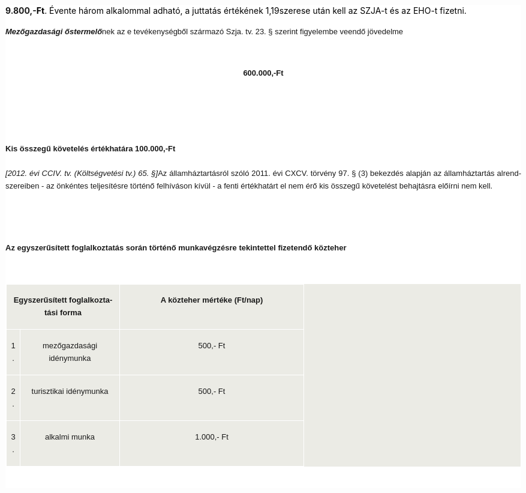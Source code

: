 </strong></span><strong>9.800,-</strong><span style="color: #000000;"><strong>Ft</strong></span><span style="color: #000000;">. Évente három alkalommal adható, a juttatás értékének 1,19szerese után kell az SZJA-t és az EHO-t fizetni.</span></span></p></td></tr><tr valign="TOP"><td style="border-color: #ffffff; border-style: solid; border-width: 1px;"><p class="western" align="LEFT" lang="hu-HU"><span style="font-size: small; font-family: arial,helvetica,sans-serif;"><em><strong>Mezőgazdasági őstermelő</strong></em>nek az e tevékenységből származó Szja. tv. 23. § szerint figyelembe veendő jövedelme </span></p><p class="western" align="LEFT" lang="hu-HU">&nbsp;</p></td><td style="border-color: #ffffff; border-style: solid; border-width: 1px;"><p class="western" align="CENTER" lang="hu-HU"><span style="font-size: small; font-family: arial,helvetica,sans-serif;"><strong>600.000,-Ft</strong></span></p></td></tr></tbody></table><p class="western" align="JUSTIFY" lang="hu-HU">&nbsp;</p><p class="western" align="JUSTIFY" lang="hu-HU">&nbsp;</p><h2 class="western" align="JUSTIFY" lang="hu-HU"><span style="font-size: small; font-family: arial,helvetica,sans-serif;"><strong>Kis összegű követelés értékhatára 100.000,-Ft</strong></span></h2><p class="western" align="JUSTIFY" lang="hu-HU"><span style="font-size: small; font-family: arial,helvetica,sans-serif;"><em> [</em><em>2012. évi CCIV. tv. </em><em>(Költségvetési tv.) 65. §]</em>Az államháztartásról szóló 2011. évi CXCV. törvény 97. § (3) bekezdés alapján az államháztartás alrendszereiben - az önkéntes teljesítésre történő felhíváson kívül - a fenti értékhatárt el nem érő kis összegű követelést behajtásra előírni nem kell.</span></p><p class="western" align="JUSTIFY" lang="hu-HU">&nbsp;</p><p class="western" align="JUSTIFY" lang="hu-HU">&nbsp;</p><p class="western" align="JUSTIFY" lang="hu-HU"><span style="font-size: small; font-family: arial,helvetica,sans-serif;"><strong>Az egyszerűsített foglalkoztatás során történő munkavégzésre tekintettel fizetendő közteher </strong></span></p><p class="western" align="JUSTIFY" lang="hu-HU">&nbsp;</p><table style="border-color: #ffffff; border-width: 1px; background-color: #ebebe5; width: 100%; border-style: solid;" border="0" cellpadding="7" cellspacing="0"><colgroup><col width="23"> <col width="166"> <col width="307"> </colgroup><tbody><tr valign="TOP"><td style="border-color: #ffffff; border-style: solid; border-width: 1px;" colspan="2"><p class="western" align="CENTER" lang="hu-HU"><span style="font-size: small; font-family: arial,helvetica,sans-serif;"><strong>Egyszerűsített foglalkoztatási forma</strong></span></p></td><td style="border-color: #ffffff; border-style: solid; border-width: 1px;"><p class="western" align="CENTER" lang="hu-HU"><span style="font-size: small; font-family: arial,helvetica,sans-serif;"><strong>A közteher mértéke (Ft/nap)</strong></span></p></td></tr><tr valign="TOP"><td style="border-color: #ffffff; border-style: solid; border-width: 1px;"><p class="western" align="CENTER" lang="hu-HU"><span style="font-size: small; font-family: arial,helvetica,sans-serif;">1.</span></p></td><td style="border-color: #ffffff; border-style: solid; border-width: 1px;"><p class="western" align="CENTER" lang="hu-HU"><span style="font-size: small; font-family: arial,helvetica,sans-serif;">mezőgazdasági idénymunka</span></p></td><td style="border-color: #ffffff; border-style: solid; border-width: 1px;"><p class="western" align="CENTER" lang="hu-HU"><span style="font-size: small; font-family: arial,helvetica,sans-serif;">500,- Ft </span></p></td></tr><tr valign="TOP"><td style="border-color: #ffffff; border-style: solid; border-width: 1px;"><p class="western" align="CENTER" lang="hu-HU"><span style="font-size: small; font-family: arial,helvetica,sans-serif;">2.</span></p></td><td style="border-color: #ffffff; border-style: solid; border-width: 1px;"><p class="western" align="CENTER" lang="hu-HU"><span style="font-size: small; font-family: arial,helvetica,sans-serif;">turisztikai idénymunka</span></p></td><td style="border-color: #ffffff; border-style: solid; border-width: 1px;"><p class="western" align="CENTER" lang="hu-HU"><span style="font-size: small; font-family: arial,helvetica,sans-serif;">500,- Ft</span></p></td></tr><tr valign="TOP"><td style="border-color: #ffffff; border-style: solid; border-width: 1px;"><p class="western" align="CENTER" lang="hu-HU"><span style="font-size: small; font-family: arial,helvetica,sans-serif;">3.</span></p></td><td style="border-color: #ffffff; border-style: solid; border-width: 1px;"><p class="western" align="CENTER" lang="hu-HU"><span style="font-size: small; font-family: arial,helvetica,sans-serif;">alkalmi munka</span></p></td><td style="border-color: #ffffff; border-style: solid; border-width: 1px;"><p class="western" align="CENTER" lang="hu-HU"><span style="font-size: small; font-family: arial,helvetica,sans-serif;">1.000,- Ft </span></p></td></tr></tbody></table><p class="western" align="JUSTIFY" lang="hu-HU"><span style="font-family: arial,helvetica,sans-serif;">&nbsp;</span></p>
